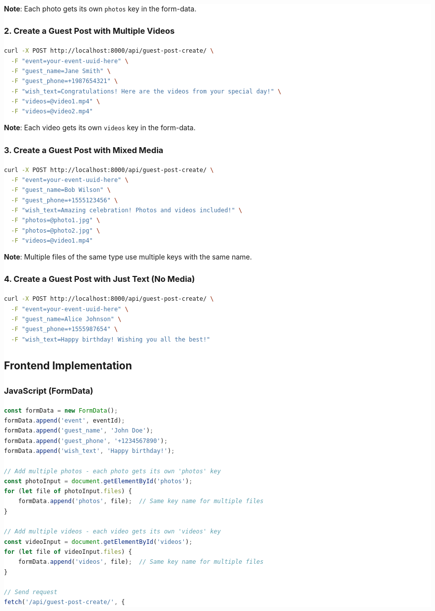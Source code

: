 **Note**: Each photo gets its own `photos` key in the form-data.

### 2. Create a Guest Post with Multiple Videos

```bash
curl -X POST http://localhost:8000/api/guest-post-create/ \
  -F "event=your-event-uuid-here" \
  -F "guest_name=Jane Smith" \
  -F "guest_phone=+1987654321" \
  -F "wish_text=Congratulations! Here are the videos from your special day!" \
  -F "videos=@video1.mp4" \
  -F "videos=@video2.mp4"
```

**Note**: Each video gets its own `videos` key in the form-data.

### 3. Create a Guest Post with Mixed Media

```bash
curl -X POST http://localhost:8000/api/guest-post-create/ \
  -F "event=your-event-uuid-here" \
  -F "guest_name=Bob Wilson" \
  -F "guest_phone=+1555123456" \
  -F "wish_text=Amazing celebration! Photos and videos included!" \
  -F "photos=@photo1.jpg" \
  -F "photos=@photo2.jpg" \
  -F "videos=@video1.mp4"
```

**Note**: Multiple files of the same type use multiple keys with the same name.

### 4. Create a Guest Post with Just Text (No Media)

```bash
curl -X POST http://localhost:8000/api/guest-post-create/ \
  -F "event=your-event-uuid-here" \
  -F "guest_name=Alice Johnson" \
  -F "guest_phone=+1555987654" \
  -F "wish_text=Happy birthday! Wishing you all the best!"
```

## Frontend Implementation

### JavaScript (FormData)

```javascript
const formData = new FormData();
formData.append('event', eventId);
formData.append('guest_name', 'John Doe');
formData.append('guest_phone', '+1234567890');
formData.append('wish_text', 'Happy birthday!');

// Add multiple photos - each photo gets its own 'photos' key
const photoInput = document.getElementById('photos');
for (let file of photoInput.files) {
    formData.append('photos', file);  // Same key name for multiple files
}

// Add multiple videos - each video gets its own 'videos' key
const videoInput = document.getElementById('videos');
for (let file of videoInput.files) {
    formData.append('videos', file);  // Same key name for multiple files
}

// Send request
fetch('/api/guest-post-create/', {
```